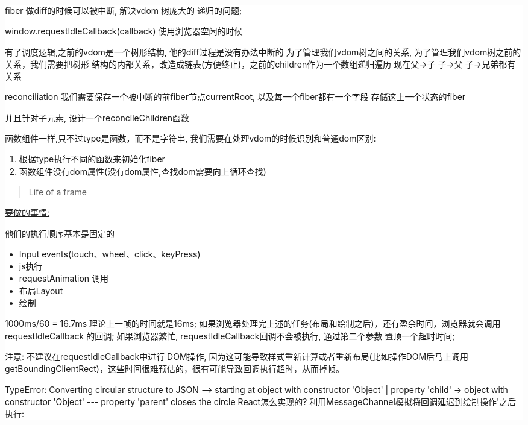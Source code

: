 fiber 做diff的时候可以被中断, 解决vdom 树庞大的 递归的问题;

window.requestIdleCallback(callback) 使用浏览器空闲的时候 

有了调度逻辑,之前的vdom是一个树形结构, 他的diff过程是没有办法中断的
为了管理我们vdom树之间的关系, 为了管理我们vdom树之前的关系，我们需要把树形
结构的内部关系，改造成链表(方便终止)，之前的children作为一个数组递归遍历
现在父->子 子->父 子->兄弟都有关系

reconciliation
我们需要保存一个被中断的前fiber节点currentRoot, 以及每一个fiber都有一个字段
存储这上一个状态的fiber
 
并且针对子元素, 设计一个reconcileChildren函数

函数组件一样,只不过type是函数，而不是字符串, 我们需要在处理vdom的时候识别和普通dom区别:
1. 根据type执行不同的函数来初始化fiber
2. 函数组件没有dom属性(没有dom属性,查找dom需要向上循环查找)

> Life of a frame

[要做的事情:](../images/Life_of_a_frame.png)

他们的执行顺序基本是固定的

- Input events(touch、wheel、click、keyPress)
- js执行
- requestAnimation 调用
- 布局Layout
- 绘制

1000ms/60 =  16.7ms  理论上一帧的时间就是16ms; 如果浏览器处理完上述的任务(布局和绘制之后)，还有盈余时间，浏览器就会调用 requestIdleCallback 的回调;
如果浏览器繁忙, requestIdleCallback回调不会被执行, 通过第二个参数 置顶一个超时时间;

注意: 不建议在requestIdleCallback中进行 DOM操作, 因为这可能导致样式重新计算或者重新布局(比如操作DOM后马上调用 getBoundingClientRect)，这些时间很难预估的，很有可能导致回调执行超时，从而掉帧。


TypeError: Converting circular structure to JSON
    --> starting at object with constructor 'Object'
    |     property 'child' -> object with constructor 'Object'
    --- property 'parent' closes the circle
React怎么实现的?
利用MessageChannel模拟将回调延迟到绘制操作'之后执行: